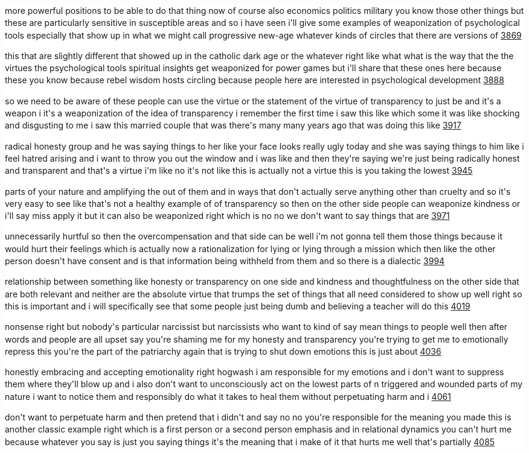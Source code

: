 more powerful positions to be able to do that thing now of course also economics politics military you know those other things but these are particularly sensitive in susceptible areas and so i have seen i'll give some examples of weaponization of psychological tools especially that show up in what we might call progressive new-age whatever kinds of circles that there are versions of [3869](https://www.youtube.com/watch?v=9QGrffjOFko&t=3869.59s)

this that are slightly different that showed up in the catholic dark age or the whatever right like what what is the way that the the virtues the psychological tools spiritual insights get weaponized for power games but i'll share that these ones here because these you know because rebel wisdom hosts circling because people here are interested in psychological development [3888](https://www.youtube.com/watch?v=9QGrffjOFko&t=3888.94s)

so we need to be aware of these people can use the virtue or the statement of the virtue of transparency to just be and it's a weapon i it's a weaponization of the idea of transparency i remember the first time i saw this like which some it was like shocking and disgusting to me i saw this married couple that was there's many many years ago that was doing this like [3917](https://www.youtube.com/watch?v=9QGrffjOFko&t=3917.569s)

radical honesty group and he was saying things to her like your face looks really ugly today and she was saying things to him like i feel hatred arising and i want to throw you out the window and i was like and then they're saying we're just being radically honest and transparent and that's a virtue i'm like no it's not like this is actually not a virtue this is you taking the lowest [3945](https://www.youtube.com/watch?v=9QGrffjOFko&t=3945.14s)

parts of your nature and amplifying the  out of them and in ways that don't actually serve anything other than cruelty and so it's very easy to see like that's not a healthy example of of transparency so then on the other side people can weaponize kindness or i'll say miss apply it but it can also be weaponized right which is no no we don't want to say things that are [3971](https://www.youtube.com/watch?v=9QGrffjOFko&t=3971.239s)

unnecessarily hurtful so then the overcompensation and that side can be well i'm not gonna tell them those things because it would hurt their feelings which is actually now a rationalization for lying or lying through a mission which then like the other person doesn't have consent and is that information being withheld from them and so there is a dialectic [3994](https://www.youtube.com/watch?v=9QGrffjOFko&t=3994.609s)

relationship between something like honesty or transparency on one side and kindness and thoughtfulness on the other side that are both relevant and neither are the absolute virtue that trumps the set of things that all need considered to show up well right so this is important and i will specifically see that some people just being dumb and believing a teacher will do this [4019](https://www.youtube.com/watch?v=9QGrffjOFko&t=4019.839s)

nonsense right but nobody's particular narcissist but narcissists who want to kind of say mean things to people well then after words and people are all upset say you're shaming me for my honesty and transparency you're trying to get me to emotionally repress this you're the part of the patriarchy again that is trying to shut down emotions this is just about [4036](https://www.youtube.com/watch?v=9QGrffjOFko&t=4036.01s)

honestly embracing and accepting emotionality right hogwash i am responsible for my emotions and i don't want to suppress them where they'll blow up and i also don't want to unconsciously act on the lowest parts of n triggered and wounded parts of my nature i want to notice them and responsibly do what it takes to heal them without perpetuating harm and i [4061](https://www.youtube.com/watch?v=9QGrffjOFko&t=4061.39s)

don't want to perpetuate harm and then pretend that i didn't and say no no you're responsible for the meaning you made this is another classic example right which is a first person or a second person emphasis and in relational dynamics you can't hurt me because whatever you say is just you saying things it's the meaning that i make of it that hurts me well that's partially [4085](https://www.youtube.com/watch?v=9QGrffjOFko&t=4085.99s)

